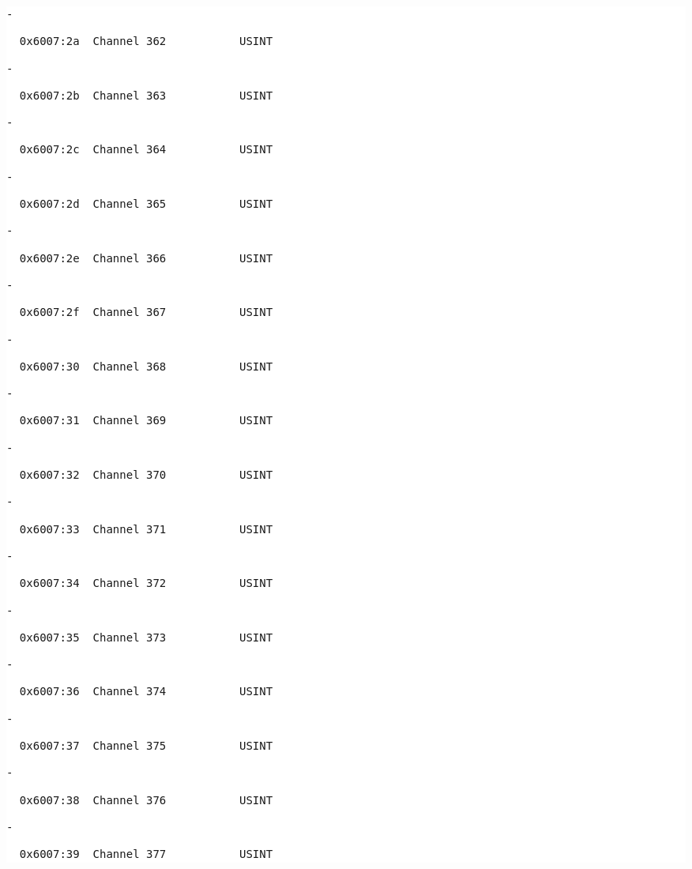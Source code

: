 <tr>
<td colspan=4 align="left"><pre>-</pre></td>
<td><pre>  0x6007:2a  Channel 362           USINT</pre></td>
</tr>
<tr>
<td colspan=4 align="left"><pre>-</pre></td>
<td><pre>  0x6007:2b  Channel 363           USINT</pre></td>
</tr>
<tr>
<td colspan=4 align="left"><pre>-</pre></td>
<td><pre>  0x6007:2c  Channel 364           USINT</pre></td>
</tr>
<tr>
<td colspan=4 align="left"><pre>-</pre></td>
<td><pre>  0x6007:2d  Channel 365           USINT</pre></td>
</tr>
<tr>
<td colspan=4 align="left"><pre>-</pre></td>
<td><pre>  0x6007:2e  Channel 366           USINT</pre></td>
</tr>
<tr>
<td colspan=4 align="left"><pre>-</pre></td>
<td><pre>  0x6007:2f  Channel 367           USINT</pre></td>
</tr>
<tr>
<td colspan=4 align="left"><pre>-</pre></td>
<td><pre>  0x6007:30  Channel 368           USINT</pre></td>
</tr>
<tr>
<td colspan=4 align="left"><pre>-</pre></td>
<td><pre>  0x6007:31  Channel 369           USINT</pre></td>
</tr>
<tr>
<td colspan=4 align="left"><pre>-</pre></td>
<td><pre>  0x6007:32  Channel 370           USINT</pre></td>
</tr>
<tr>
<td colspan=4 align="left"><pre>-</pre></td>
<td><pre>  0x6007:33  Channel 371           USINT</pre></td>
</tr>
<tr>
<td colspan=4 align="left"><pre>-</pre></td>
<td><pre>  0x6007:34  Channel 372           USINT</pre></td>
</tr>
<tr>
<td colspan=4 align="left"><pre>-</pre></td>
<td><pre>  0x6007:35  Channel 373           USINT</pre></td>
</tr>
<tr>
<td colspan=4 align="left"><pre>-</pre></td>
<td><pre>  0x6007:36  Channel 374           USINT</pre></td>
</tr>
<tr>
<td colspan=4 align="left"><pre>-</pre></td>
<td><pre>  0x6007:37  Channel 375           USINT</pre></td>
</tr>
<tr>
<td colspan=4 align="left"><pre>-</pre></td>
<td><pre>  0x6007:38  Channel 376           USINT</pre></td>
</tr>
<tr>
<td colspan=4 align="left"><pre>-</pre></td>
<td><pre>  0x6007:39  Channel 377           USINT</pre></td>
</tr>